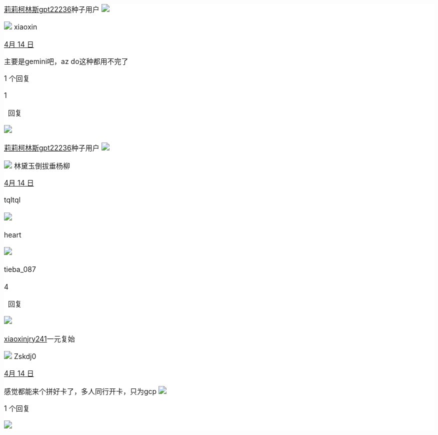 [莉莉柯林斯](/u/gpt22236)[gpt22236](/u/gpt22236)种子用户 ![](https://linux.do/images/emoji/twemoji/upside_down_face.png?v=14) 

 ![](https://linux.do/user_avatar/linux.do/jry241/48/489164_2.png)
 xiaoxin

[4月 14 日](/t/topic/559751/31?u=niyan2025 "发布日期")

主要是gemini吧，az do这种都用不完了

  

1 个回复

1

​ ​ 回复

[![](https://linux.do/user_avatar/linux.do/gpt22236/96/587172_2.png)
](/u/gpt22236)

[莉莉柯林斯](/u/gpt22236)[gpt22236](/u/gpt22236)种子用户 ![](https://linux.do/images/emoji/twemoji/upside_down_face.png?v=14) 

 ![](https://linux.do/user_avatar/linux.do/qiner/48/555665_2.png)
 林黛玉倒拔垂杨柳

[4月 14 日](/t/topic/559751/32?u=niyan2025 "发布日期")

tqltql

  

![](https://linux.do/images/emoji/twemoji/heart.png?v=14)

heart

![](https://linux.do/uploads/default/original/3X/2/e/2e09f3a3c7b27eacbabe9e9614b06b88d5b06343.png?v=14)

tieba\_087

4

​ ​ 回复

[![](https://linux.do/user_avatar/linux.do/jry241/96/489164_2.png)
](/u/jry241)

[xiaoxin](/u/jry241)[jry241](/u/jry241)一元复始

 ![](https://linux.do/letter_avatar/zskdj0/48/5_d44a9b381edc88181525e3c8350177ca.png)
 Zskdj0

[4月 14 日](/t/topic/559751/33?u=niyan2025 "发布日期")

感觉都能来个拼好卡了，多人同行开卡，只为gcp ![](https://linux.do/images/emoji/twemoji/rofl.png?v=14)

  

1 个回复

![](https://linux.do/images/emoji/twemoji/heart.png?v=14)
